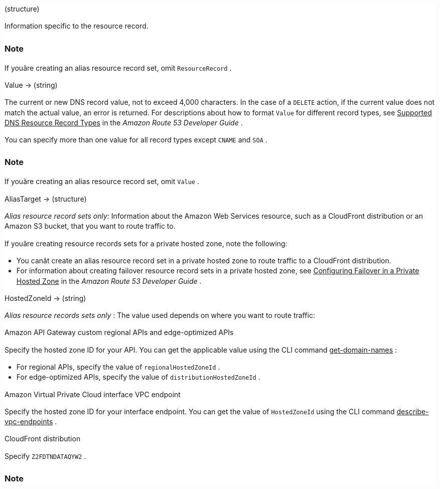 (structure)

Information specific to the resource record.

### Note

If youâre creating an alias resource record set, omit `ResourceRecord` .

Value -> (string)

The current or new DNS record value, not to exceed 4,000 characters. In the case of a `DELETE` action, if the current value does not match the actual value, an error is returned. For descriptions about how to format `Value` for different record types, see [Supported DNS Resource Record Types](https://docs.aws.amazon.com/Route53/latest/DeveloperGuide/ResourceRecordTypes.html) in the *Amazon Route 53 Developer Guide* .

You can specify more than one value for all record types except `CNAME` and `SOA` .

### Note

If youâre creating an alias resource record set, omit `Value` .

AliasTarget -> (structure)

*Alias resource record sets only:* Information about the Amazon Web Services resource, such as a CloudFront distribution or an Amazon S3 bucket, that you want to route traffic to.

If youâre creating resource records sets for a private hosted zone, note the following:

- You canât create an alias resource record set in a private hosted zone to route traffic to a CloudFront distribution.
- For information about creating failover resource record sets in a private hosted zone, see [Configuring Failover in a Private Hosted Zone](https://docs.aws.amazon.com/Route53/latest/DeveloperGuide/dns-failover-private-hosted-zones.html) in the *Amazon Route 53 Developer Guide* .

HostedZoneId -> (string)

*Alias resource records sets only* : The value used depends on where you want to route traffic:

Amazon API Gateway custom regional APIs and edge-optimized APIs

Specify the hosted zone ID for your API. You can get the applicable value using the CLI command [get-domain-names](https://docs.aws.amazon.com/cli/latest/reference/apigateway/get-domain-names.html) :

- For regional APIs, specify the value of `regionalHostedZoneId` .
- For edge-optimized APIs, specify the value of `distributionHostedZoneId` .

Amazon Virtual Private Cloud interface VPC endpoint

Specify the hosted zone ID for your interface endpoint. You can get the value of `HostedZoneId` using the CLI command [describe-vpc-endpoints](https://docs.aws.amazon.com/cli/latest/reference/ec2/describe-vpc-endpoints.html) .

CloudFront distribution

Specify `Z2FDTNDATAQYW2` .

### Note
